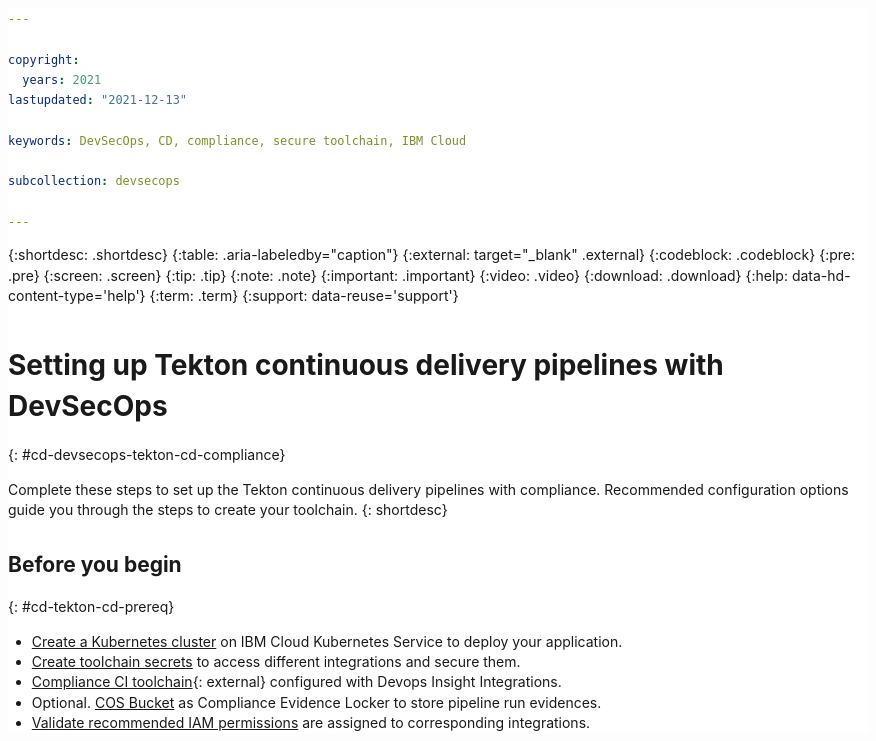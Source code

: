 ```yaml
---

copyright:
  years: 2021
lastupdated: "2021-12-13"

keywords: DevSecOps, CD, compliance, secure toolchain, IBM Cloud

subcollection: devsecops

---
```


{:shortdesc: .shortdesc}
{:table: .aria-labeledby="caption"}
{:external: target="_blank" .external}
{:codeblock: .codeblock}
{:pre: .pre}
{:screen: .screen}
{:tip: .tip}
{:note: .note}
{:important: .important}
{:video: .video}
{:download: .download}
{:help: data-hd-content-type='help'}
{:term: .term}
{:support: data-reuse='support'}

# Setting up Tekton continuous delivery pipelines with DevSecOps
{: #cd-devsecops-tekton-cd-compliance}

Complete these steps to set up the Tekton continuous delivery pipelines with compliance. Recommended configuration options guide you through the steps to create your toolchain.
{: shortdesc}

## Before you begin
{: #cd-tekton-cd-prereq}

* [Create a Kubernetes cluster](/docs/containers?topic=containers-getting-started) on IBM Cloud Kubernetes Service to deploy your application.
* [Create toolchain secrets](/docs/devsecops?topic=devsecops-cd-devsecops-toolchains-secrets) to access different integrations and secure them.
* [Compliance CI toolchain](https://us-south.git.cloud.ibm.com/open-toolchain/compliance-ci-toolchain){: external} configured with Devops Insight Integrations.
* Optional. [COS Bucket](/docs/devsecops?topic=devsecops-cd-devsecops-cos-config) as Compliance Evidence Locker to store pipeline run evidences.
* [Validate recommended IAM permissions](/docs/devsecops?topic=devsecops-cd-devsecops-iam-permissions) are assigned to corresponding integrations.
